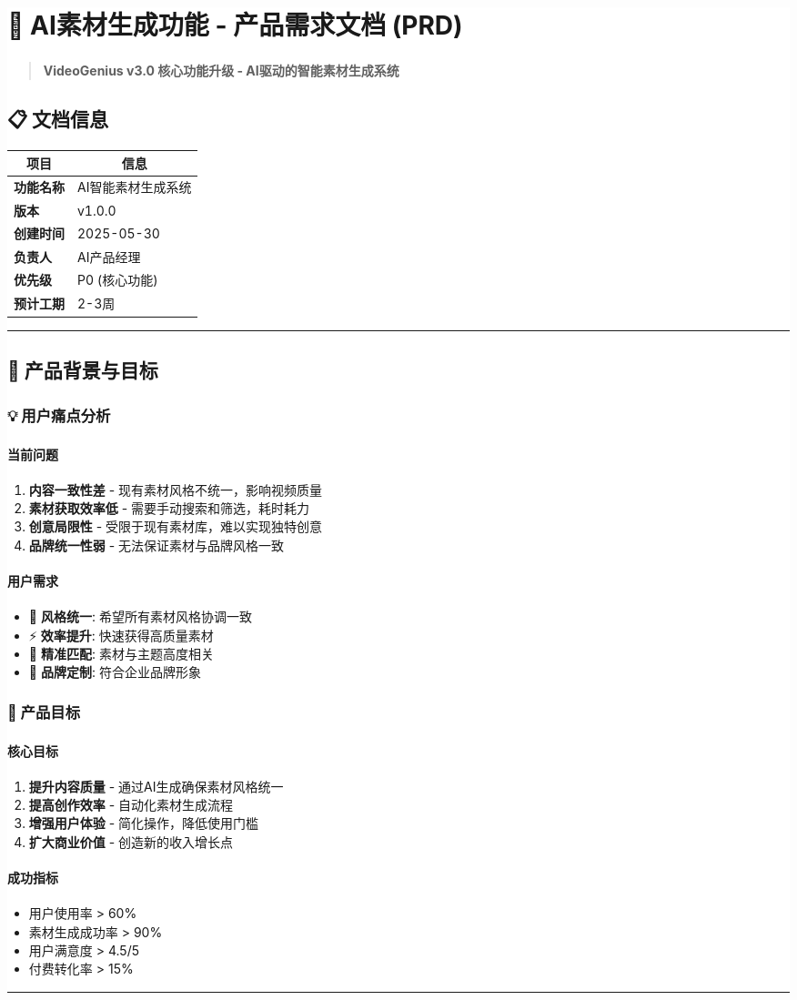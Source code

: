 # 🎨 AI素材生成功能 - 产品需求文档 (PRD)

> **VideoGenius v3.0 核心功能升级 - AI驱动的智能素材生成系统**

## 📋 文档信息

| 项目 | 信息 |
|------|------|
| **功能名称** | AI智能素材生成系统 |
| **版本** | v1.0.0 |
| **创建时间** | 2025-05-30 |
| **负责人** | AI产品经理 |
| **优先级** | P0 (核心功能) |
| **预计工期** | 2-3周 |

---

## 🎯 产品背景与目标

### 💡 用户痛点分析

#### 当前问题
1. **内容一致性差** - 现有素材风格不统一，影响视频质量
2. **素材获取效率低** - 需要手动搜索和筛选，耗时耗力
3. **创意局限性** - 受限于现有素材库，难以实现独特创意
4. **品牌统一性弱** - 无法保证素材与品牌风格一致

#### 用户需求
- 🎨 **风格统一**: 希望所有素材风格协调一致
- ⚡ **效率提升**: 快速获得高质量素材
- 🎯 **精准匹配**: 素材与主题高度相关
- 🏢 **品牌定制**: 符合企业品牌形象

### 🚀 产品目标

#### 核心目标
1. **提升内容质量** - 通过AI生成确保素材风格统一
2. **提高创作效率** - 自动化素材生成流程
3. **增强用户体验** - 简化操作，降低使用门槛
4. **扩大商业价值** - 创造新的收入增长点

#### 成功指标
- 用户使用率 > 60%
- 素材生成成功率 > 90%
- 用户满意度 > 4.5/5
- 付费转化率 > 15%

---